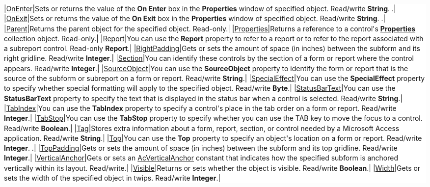 |[OnEnter](381870d2-b3f2-d914-bdd5-0a120e1f28da.md)|Sets or returns the value of the  **On Enter** box in the **Properties** window of specified object. Read/write **String**. .|
|[OnExit](6b19161f-a6e3-bd2d-0fde-21b16f4b324b.md)|Sets or returns the value of the  **On Exit** box in the **Properties** window of specified object. Read/write **String**. .|
|[Parent](6d40d3c3-aea4-782f-157a-a063d60a76f4.md)|Returns the parent object for the specified object. Read-only.|
|[Properties](ad472204-659e-bd87-de99-07a2828ae274.md)|Returns a reference to a control's **[Properties](7e888aad-e783-dfc5-46df-9d92c89cfc35.md)** collection object. Read-only.|
|[Report](c7c76bef-92cc-b9e4-bdcb-11046611effd.md)|You can use the  **Report** property to refer to a report or to refer to the report associated with a subreport control. Read-only **Report**.|
|[RightPadding](17cae6e0-4010-86e1-73ba-1f8a9b629dd4.md)|Gets or sets the amount of space (in inches) between the subform and its right gridline. Read/write  **Integer**.|
|[Section](0b3ff299-9919-5a81-69fc-9907d576bbdb.md)|You can identify these controls by the section of a form or report where the control appears. Read/write  **Integer**.|
|[SourceObject](bee9c1fe-c58c-b6f3-e2ad-7ceb99bacee4.md)|You can use the  **SourceObject** property to identify the form or report that is the source of the subform or subreport on a form or report. Read/write **String**.|
|[SpecialEffect](b2959ab7-c66d-99a4-e7df-716556ec56b1.md)|You can use the  **SpecialEffect** property to specify whether special formatting will apply to the specified object. Read/write **Byte**.|
|[StatusBarText](6bf20a7a-385e-c5e2-a924-e886eb8997a8.md)|You can use the  **StatusBarText** property to specify the text that is displayed in the status bar when a control is selected. Read/write **String**.|
|[TabIndex](d135000e-3b91-4646-66b9-e4418321285e.md)|You can use the  **TabIndex** property to specify a control's place in the tab order on a form or report. Read/write **Integer**.|
|[TabStop](1b357da0-274d-266d-6cf1-cd96ec2f1b57.md)|You can use the  **TabStop** property to specify whether you can use the TAB key to move the focus to a control. Read/write **Boolean**.|
|[Tag](80eef251-9b7e-c15d-ffab-e131edae90c1.md)|Stores extra information about a form, report, section, or control needed by a Microsoft Access application. Read/write  **String**.|
|[Top](c5ffd8bb-479d-81a2-cfbb-67ae1bbd2cd5.md)|You can use the  **Top** property to specify an object's location on a form or report. Read/write **Integer**. .|
|[TopPadding](8a22f683-1f0c-be79-48d7-b59bd4d0759a.md)|Gets or sets the amount of space (in inches) between the subform and its top gridline. Read/write  **Integer**.|
|[VerticalAnchor](d429b552-298e-1a0c-0485-4ef8b8e60c7f.md)|Gets or sets an [AcVerticalAnchor](08f16c8b-1566-cfad-795a-cb65a91c4e52.md) constant that indicates how the specified subform is anchored vertically within its layout. Read/write.|
|[Visible](6566c85c-f906-d6a1-3e44-8f6bedde1167.md)|Returns or sets whether the object is visible. Read/write  **Boolean**.|
|[Width](da0c1b22-1373-63da-5a02-7f4fe7d1aef2.md)|Gets or sets the width of the specified object in twips. Read/write  **Integer**.|
